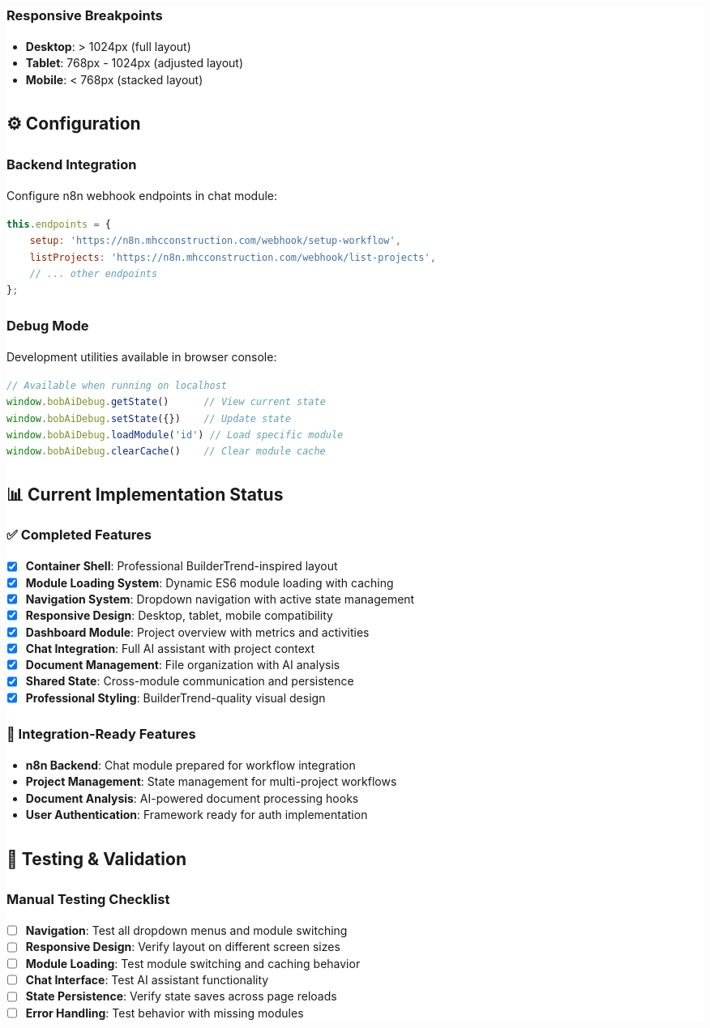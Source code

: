 ### Responsive Breakpoints
- **Desktop**: > 1024px (full layout)
- **Tablet**: 768px - 1024px (adjusted layout)  
- **Mobile**: < 768px (stacked layout)

## ⚙️ Configuration

### Backend Integration
Configure n8n webhook endpoints in chat module:
```javascript
this.endpoints = {
    setup: 'https://n8n.mhcconstruction.com/webhook/setup-workflow',
    listProjects: 'https://n8n.mhcconstruction.com/webhook/list-projects',
    // ... other endpoints
};
```

### Debug Mode
Development utilities available in browser console:
```javascript
// Available when running on localhost
window.bobAiDebug.getState()      // View current state
window.bobAiDebug.setState({})    // Update state
window.bobAiDebug.loadModule('id') // Load specific module
window.bobAiDebug.clearCache()    // Clear module cache
```

## 📊 Current Implementation Status

### ✅ Completed Features
- [x] **Container Shell**: Professional BuilderTrend-inspired layout
- [x] **Module Loading System**: Dynamic ES6 module loading with caching
- [x] **Navigation System**: Dropdown navigation with active state management
- [x] **Responsive Design**: Desktop, tablet, mobile compatibility
- [x] **Dashboard Module**: Project overview with metrics and activities
- [x] **Chat Integration**: Full AI assistant with project context
- [x] **Document Management**: File organization with AI analysis
- [x] **Shared State**: Cross-module communication and persistence
- [x] **Professional Styling**: BuilderTrend-quality visual design

### 🔄 Integration-Ready Features
- **n8n Backend**: Chat module prepared for workflow integration
- **Project Management**: State management for multi-project workflows
- **Document Analysis**: AI-powered document processing hooks
- **User Authentication**: Framework ready for auth implementation

## 🧪 Testing & Validation

### Manual Testing Checklist
- [ ] **Navigation**: Test all dropdown menus and module switching
- [ ] **Responsive Design**: Verify layout on different screen sizes  
- [ ] **Module Loading**: Test module switching and caching behavior
- [ ] **Chat Interface**: Test AI assistant functionality
- [ ] **State Persistence**: Verify state saves across page reloads
- [ ] **Error Handling**: Test behavior with missing modules
